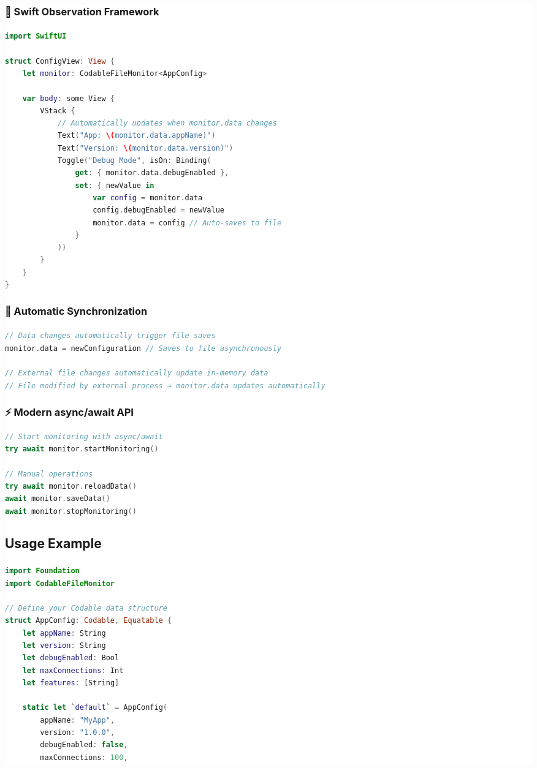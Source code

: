 ### 📡 Swift Observation Framework
```swift
import SwiftUI

struct ConfigView: View {
    let monitor: CodableFileMonitor<AppConfig>
    
    var body: some View {
        VStack {
            // Automatically updates when monitor.data changes
            Text("App: \(monitor.data.appName)")
            Text("Version: \(monitor.data.version)")
            Toggle("Debug Mode", isOn: Binding(
                get: { monitor.data.debugEnabled },
                set: { newValue in
                    var config = monitor.data
                    config.debugEnabled = newValue
                    monitor.data = config // Auto-saves to file
                }
            ))
        }
    }
}
```

### 🔄 Automatic Synchronization
```swift
// Data changes automatically trigger file saves
monitor.data = newConfiguration // Saves to file asynchronously

// External file changes automatically update in-memory data
// File modified by external process → monitor.data updates automatically
```

### ⚡ Modern async/await API
```swift
// Start monitoring with async/await
try await monitor.startMonitoring()

// Manual operations
try await monitor.reloadData()
await monitor.saveData()
await monitor.stopMonitoring()
```

## Usage Example

```swift
import Foundation
import CodableFileMonitor

// Define your Codable data structure
struct AppConfig: Codable, Equatable {
    let appName: String
    let version: String
    let debugEnabled: Bool
    let maxConnections: Int
    let features: [String]
    
    static let `default` = AppConfig(
        appName: "MyApp",
        version: "1.0.0",
        debugEnabled: false,
        maxConnections: 100,
```